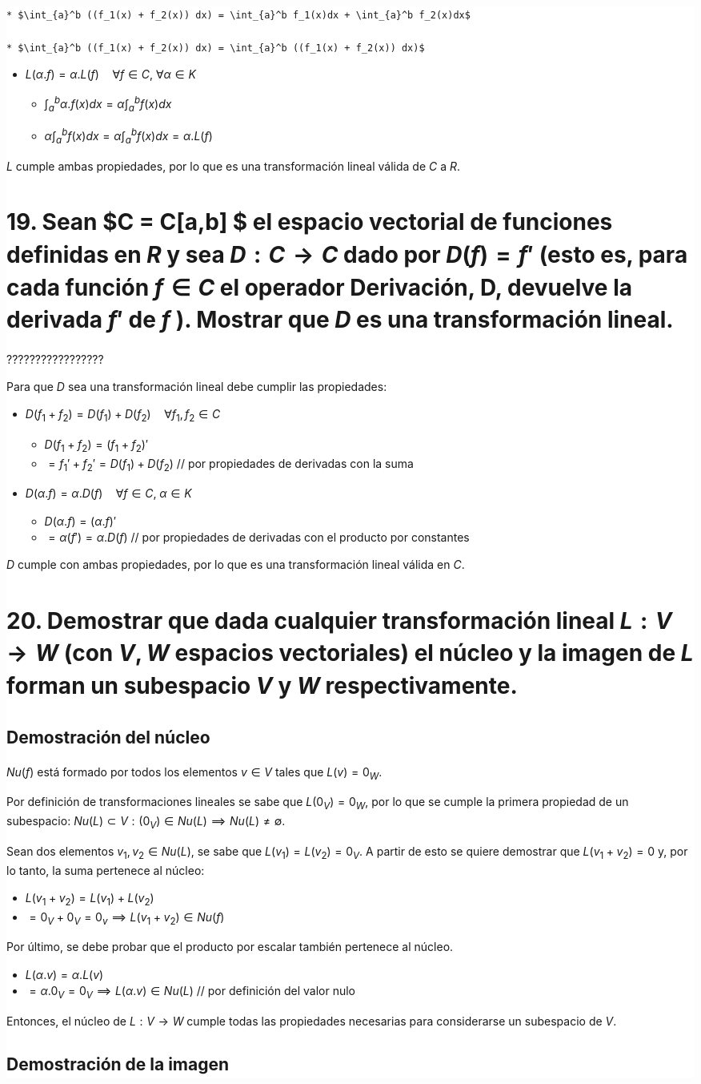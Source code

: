     * $\int_{a}^b ((f_1(x) + f_2(x)) dx) = \int_{a}^b f_1(x)dx + \int_{a}^b f_2(x)dx$

    * $\int_{a}^b ((f_1(x) + f_2(x)) dx) = \int_{a}^b ((f_1(x) + f_2(x)) dx)$

* $L(\alpha.f) = \alpha.L(f) \quad \forall f \in C,\ \forall \alpha \in K$

    * $\int_{a}^b \alpha.f(x)dx = \alpha\int_a^b f(x)dx$

    * $\alpha\int_a^b f(x)dx = \alpha\int_a^b f(x)dx = \alpha.L(f)$

$L$ cumple ambas propiedades, por lo que es una transformación lineal válida de $C$ a $R$.

# 19. Sean $C = C[a,b] $ el espacio vectorial de funciones definidas en $R$ y sea $D: C \to C$ dado por $D(f) = f'$ (esto es, para cada función $f \in C$ el operador Derivación, D, devuelve la derivada $f'$ de $f$ ). Mostrar que $D$ es una transformación lineal.

?????????????????

Para que $D$ sea una transformación lineal debe cumplir las propiedades:
* $D(f_1 + f_2) = D(f_1) + D(f_2) \quad \forall f_1, f_2 \in C$
    * $D(f_1 + f_2) = (f_1 + f_2)'$
    * $= f_1' + f_2' = D(f_1) + D(f_2)$ // por propiedades de derivadas con la suma

* $D(\alpha.f) = \alpha.D(f) \quad \forall f \in C,\ \alpha \in K$
    * $D(\alpha.f) = (\alpha.f)'$
    * $= \alpha(f') = \alpha.D(f)$ // por propiedades de derivadas con el producto por constantes

$D$ cumple con ambas propiedades, por lo que es una transformación lineal válida en $C$.

# 20. Demostrar que dada cualquier transformación lineal $L: V \to W$ (con $V,W$ espacios vectoriales) el núcleo y la imagen de $L$ forman un subespacio $V$ y $W$ respectivamente.

## Demostración del núcleo

$Nu(f)$ está formado por todos los elementos $v \in V$ tales que $L(v) = 0_W$.

Por definición de transformaciones lineales se sabe que $L(0_V) = 0_W$, por lo que se cumple la primera propiedad de un subespacio: $Nu(L) \subset V: (0_V) \in Nu(L) \implies Nu(L) \ne \emptyset$.

Sean dos elementos $v_1, v_2 \in Nu(L)$, se sabe que $L(v_1) = L(v_2) = 0_V$. A partir de esto se quiere demostrar que $L(v_1 + v_2) = 0$ y, por lo tanto, la suma pertenece al núcleo:
* $L(v_1 + v_2) = L(v_1) + L(v_2)$
* $= 0_V + 0_V = 0_v \implies L(v_1 + v_2) \in Nu(f)$

Por último, se debe probar que el producto por escalar también pertenece al núcleo.
* $L(\alpha.v) = \alpha.L(v)$
* $=\alpha.0_V = 0_V \implies L(\alpha.v) \in Nu(L)$ // por definición del valor nulo

Entonces, el núcleo de $L: V \to W$ cumple todas las propiedades necesarias para considerarse un subespacio de $V$.

## Demostración de la imagen
